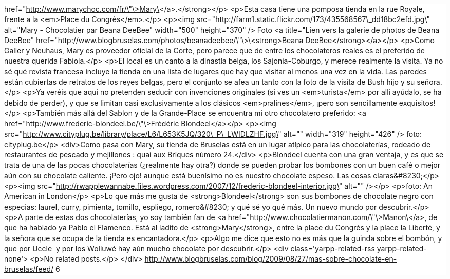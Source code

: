 href=\"http://www.marychoc.com/fr/\"\>Mary\</a\>.\</strong\>\</p\>
\<p\>Esta casa tiene una pomposa tienda en la rue Royale, frente a la
\<em\>Place du Congrès\</em\>.\</p\> \<p\>\<img
src=\"http://farm1.static.flickr.com/173/435568567\_dd18bc2efd.jpg\"
alt=\"Mary - Chocolatier par Beana DeeBee\" width=\"500\" height=\"370\"
/\> Foto \<a title=\"Lien vers la galerie de photos de Beana DeeBee\"
href=\"http://www.blogbruselas.com/photos/beanadeebee/\"\>\<strong\>Beana
DeeBee\</strong\>\</a\>\</p\> \<p\>Como Galler y Neuhaus, Mary es
proveedor oficial de la Corte, pero parece que de entre los chocolateros
reales es el preferido de nuestra querida Fabiola.\</p\> \<p\>El local
es un canto a la dinastía belga, los Sajonia-Coburgo, y merece realmente
la visita. Ya no sé qué revista francesa incluye la tienda en una lista
de lugares que hay que visitar al menos una vez en la vida. Las paredes
están cubiertas de retratos de los reyes belgas, pero el conjunto se
afea un tanto con la foto de la visita de Bush hijo y su señora.\</p\>
\<p\>Ya veréis que aquí no pretenden seducir con invenciones originales
(si ves un \<em\>turista\</em\> por allí ayúdalo, se ha debido de
perder), y que se limitan casi exclusivamente a los clásicos
\<em\>pralines\</em\>, ¡pero son sencillamente exquisitos!\</p\>
\<p\>También más allá del Sablon y de la Grande-Place se encuentra mi
otro chocolatero preferido: \<a
href=\"http://www.frederic-blondeel.be/\"\>Frédéric Blondeel\</a\>\</p\>
\<p\>\<img
src=\"http://www.cityplug.be/library/place/L6/L653K5JQ/320\_P\_LWIDLZHF.jpg\"
alt=\"\" width=\"319\" height=\"426\" /\> foto: cityplug.be\</p\>
\<div\>Como pasa con Mary, su tienda de Bruselas está en un lugar
atípico para las chocolaterías, rodeado de restaurantes de pescado y
mejillones : quai aux Briques número 24.\</div\> \<p\>Blondeel cuenta
con una gran ventaja, y es que se trata de una de las pocas
chocolaterías (¿realmente hay otra?) donde se pueden probar los bombones
con un buen café o mejor aún con su chocolate caliente. ¡Pero ojo!
aunque está buenísimo no es nuestro chocolate espeso. Las cosas
claras&\#8230;\</p\> \<p\>\<img
src=\"http://rwapplewannabe.files.wordpress.com/2007/12/frederic-blondeel-interior.jpg\"
alt=\"\" /\>\</p\> \<p\>foto: An American in London\</p\> \<p\>Lo que
más me gusta de \<strong\>Blondeel\</strong\> son sus bombones de
chocolate negro con especias: laurel, curry, pimienta, tomillo,
espliego, romero&\#8230; y qué sé yo qué más. Un nuevo mundo por
descubrir.\</p\> \<p\>A parte de estas dos chocolaterías, yo soy también
fan de \<a href=\"http://www.chocolatiermanon.com/\"\>Manon\</a\>, de
que ha hablado ya Pablo el Flamenco. Está al ladito de
\<strong\>Mary\</strong\>, entre la place du Congrès y la place la
Liberté, y la señora que se ocupa de la tienda es encantadora.\</p\>
\<p\>Algo me dice que esto no es más que la guinda sobre el bombón, y
que por Uccle  y por los Wolluwé hay aún mucho chocolate por
descubrir.\</p\> \<div class=\'yarpp-related-rss yarpp-related-none\'\>
\<p\>No related posts.\</p\> \</div\>
http://www.blogbruselas.com/blog/2009/08/27/mas-sobre-chocolate-en-bruselas/feed/
6
